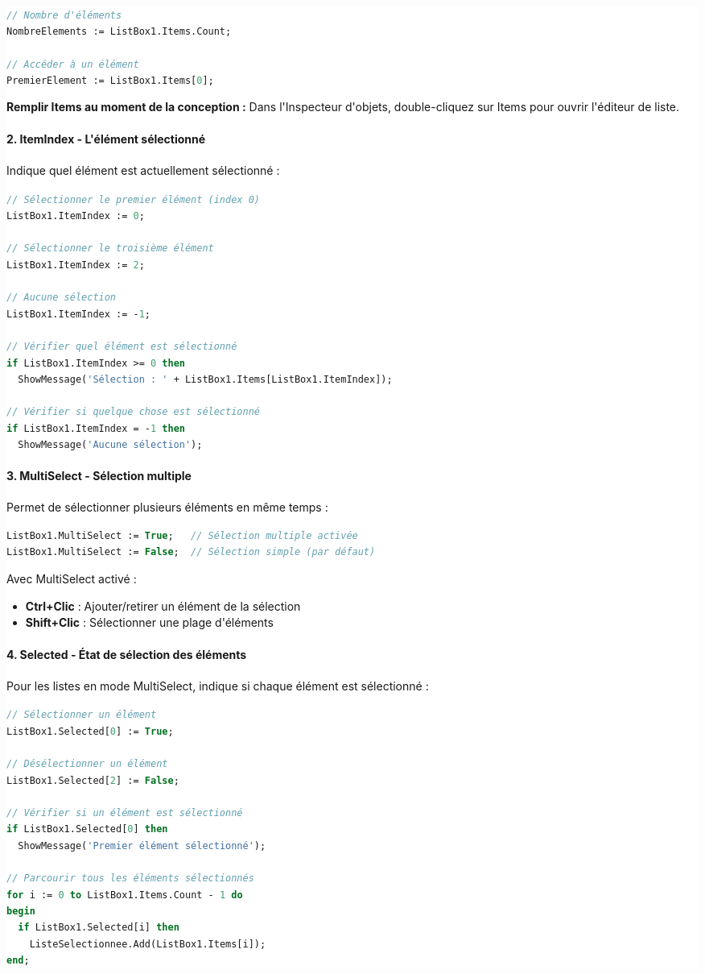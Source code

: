 ```pascal
// Nombre d'éléments
NombreElements := ListBox1.Items.Count;

// Accéder à un élément
PremierElement := ListBox1.Items[0];
```

**Remplir Items au moment de la conception :**
Dans l'Inspecteur d'objets, double-cliquez sur Items pour ouvrir l'éditeur de liste.

#### 2. ItemIndex - L'élément sélectionné

Indique quel élément est actuellement sélectionné :

```pascal
// Sélectionner le premier élément (index 0)
ListBox1.ItemIndex := 0;

// Sélectionner le troisième élément
ListBox1.ItemIndex := 2;

// Aucune sélection
ListBox1.ItemIndex := -1;

// Vérifier quel élément est sélectionné
if ListBox1.ItemIndex >= 0 then
  ShowMessage('Sélection : ' + ListBox1.Items[ListBox1.ItemIndex]);

// Vérifier si quelque chose est sélectionné
if ListBox1.ItemIndex = -1 then
  ShowMessage('Aucune sélection');
```

#### 3. MultiSelect - Sélection multiple

Permet de sélectionner plusieurs éléments en même temps :

```pascal
ListBox1.MultiSelect := True;   // Sélection multiple activée
ListBox1.MultiSelect := False;  // Sélection simple (par défaut)
```

Avec MultiSelect activé :
- **Ctrl+Clic** : Ajouter/retirer un élément de la sélection
- **Shift+Clic** : Sélectionner une plage d'éléments

#### 4. Selected - État de sélection des éléments

Pour les listes en mode MultiSelect, indique si chaque élément est sélectionné :

```pascal
// Sélectionner un élément
ListBox1.Selected[0] := True;

// Désélectionner un élément
ListBox1.Selected[2] := False;

// Vérifier si un élément est sélectionné
if ListBox1.Selected[0] then
  ShowMessage('Premier élément sélectionné');

// Parcourir tous les éléments sélectionnés
for i := 0 to ListBox1.Items.Count - 1 do
begin
  if ListBox1.Selected[i] then
    ListeSelectionnee.Add(ListBox1.Items[i]);
end;
```